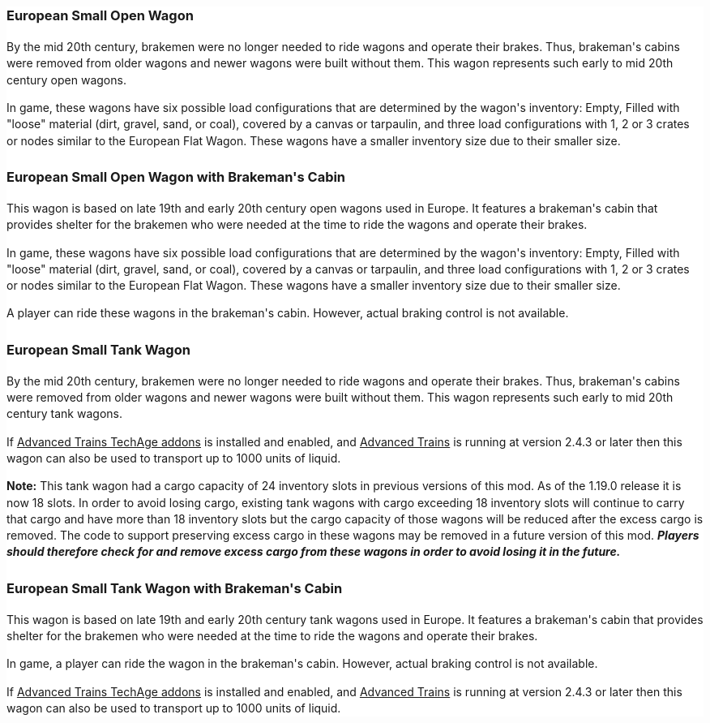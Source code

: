 ### European Small Open Wagon

By the mid 20th century, brakemen were no longer needed to ride wagons and operate their brakes.  Thus, brakeman's cabins were removed from older wagons and newer wagons were built without them.  This wagon represents such early to mid 20th century open wagons.

In game, these wagons have six possible load configurations that are determined by the wagon's inventory: Empty, Filled with "loose" material (dirt, gravel, sand, or coal), covered by a canvas or tarpaulin, and three load configurations with 1, 2 or 3 crates or nodes similar to the European Flat Wagon.  These wagons have a smaller inventory size due to their smaller size.

### European Small Open Wagon with Brakeman's Cabin

This wagon is based on late 19th and early 20th century open wagons used in Europe.  It features a brakeman's cabin that provides shelter for the brakemen who were needed at the time to ride the wagons and operate their brakes.

In game, these wagons have six possible load configurations that are determined by the wagon's inventory: Empty, Filled with "loose" material (dirt, gravel, sand, or coal), covered by a canvas or tarpaulin, and three load configurations with 1, 2 or 3 crates or nodes similar to the European Flat Wagon.  These wagons have a smaller inventory size due to their smaller size.

A player can ride these wagons in the brakeman's cabin.  However, actual braking control is not available.

### European Small Tank Wagon

By the mid 20th century, brakemen were no longer needed to ride wagons and operate their brakes.  Thus, brakeman's cabins were removed from older wagons and newer wagons were built without them.  This wagon represents such early to mid 20th century tank wagons.

If [Advanced Trains TechAge addons](https://content.luanti.org/packages/orwell/advtrains_techage/) is installed and enabled, and [Advanced Trains](https://content.luanti.org/packages/orwell/advtrains/) is running at version 2.4.3 or later then this wagon can also be used to transport up to 1000 units of liquid.

**Note:**
This tank wagon had a cargo capacity of 24 inventory slots in previous versions of this mod.  As of the 1.19.0 release it is now 18 slots.  In order to avoid losing cargo, existing tank wagons with cargo exceeding 18 inventory slots will continue to carry that cargo and have more than 18 inventory slots but the cargo capacity of those wagons will be reduced after the excess cargo is removed.  The code to support preserving excess cargo in these wagons may be removed in a future version of this mod. ***Players should therefore check for and remove excess cargo from these wagons in order to avoid losing it in the future.***

### European Small Tank Wagon with Brakeman's Cabin

This wagon is based on late 19th and early 20th century tank wagons used in Europe.  It features a brakeman's cabin that provides shelter for the brakemen who were needed at the time to ride the wagons and operate their brakes.

In game, a player can ride the wagon in the brakeman's cabin.  However, actual braking control is not available.

If [Advanced Trains TechAge addons](https://content.luanti.org/packages/orwell/advtrains_techage/) is installed and enabled, and [Advanced Trains](https://content.luanti.org/packages/orwell/advtrains/) is running at version 2.4.3 or later then this wagon can also be used to transport up to 1000 units of liquid.
